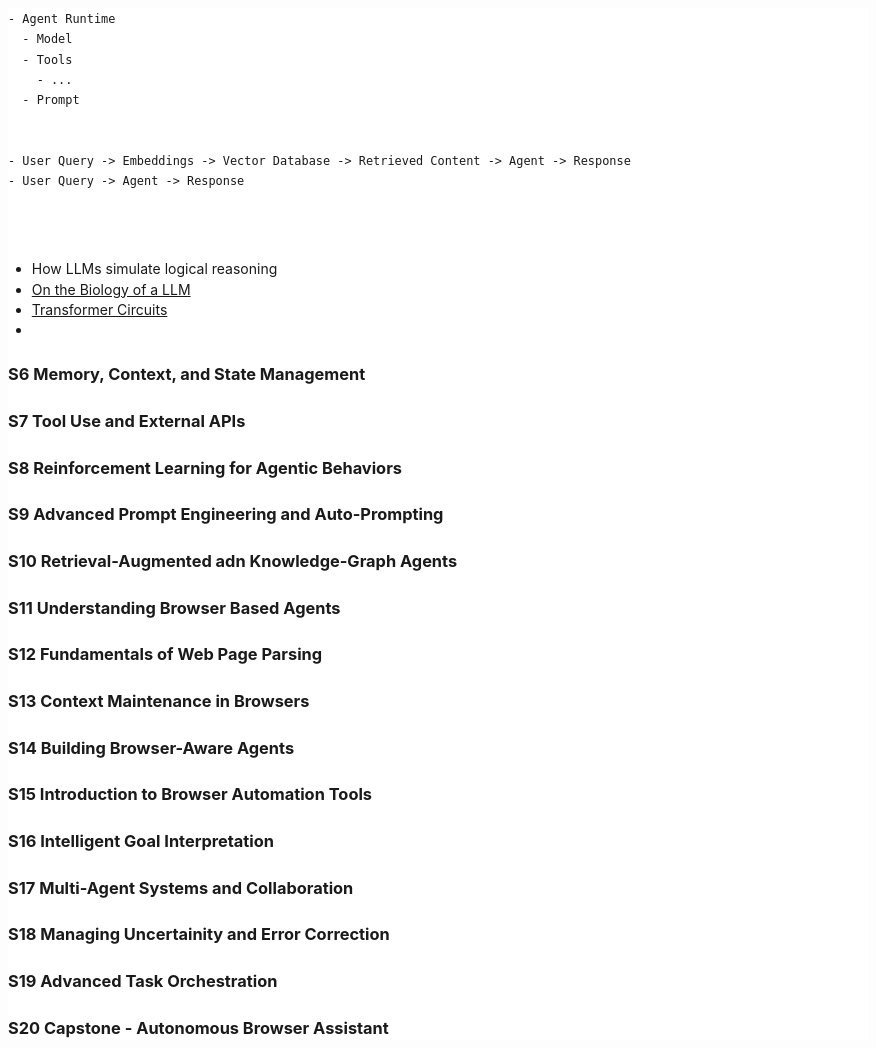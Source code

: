 ```
- Agent Runtime
  - Model
  - Tools
    - ...
  - Prompt


- User Query -> Embeddings -> Vector Database -> Retrieved Content -> Agent -> Response
- User Query -> Agent -> Response
```


<br/><br/>

- How LLMs simulate logical reasoning
- [On the Biology of a LLM](https://transformer-circuits.pub/2025/attribution-graphs/biology.html)
- [Transformer Circuits](https://transformer-circuits.pub/)
-  

### S6 Memory, Context, and State Management



### S7 Tool Use and External APIs



### S8 Reinforcement Learning for Agentic Behaviors


### S9 Advanced Prompt Engineering and Auto-Prompting


### S10 Retrieval-Augmented adn Knowledge-Graph Agents


### S11 Understanding Browser Based Agents


### S12 Fundamentals of Web Page Parsing


### S13 Context Maintenance in Browsers



### S14 Building Browser-Aware Agents



### S15 Introduction to Browser Automation Tools



### S16 Intelligent Goal Interpretation


### S17 Multi-Agent Systems and Collaboration


### S18 Managing Uncertainity and Error Correction



### S19 Advanced Task Orchestration


### S20 Capstone - Autonomous Browser Assistant
